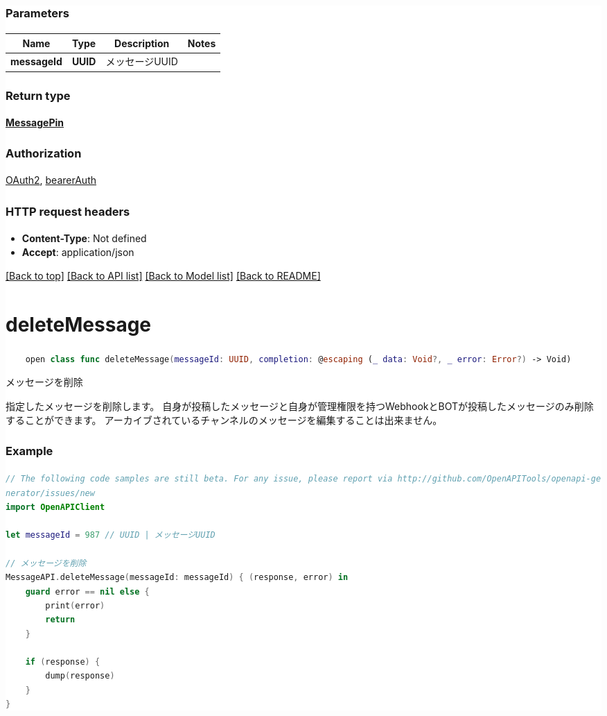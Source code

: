 ### Parameters

Name | Type | Description  | Notes
------------- | ------------- | ------------- | -------------
 **messageId** | **UUID** | メッセージUUID | 

### Return type

[**MessagePin**](MessagePin.md)

### Authorization

[OAuth2](../README.md#OAuth2), [bearerAuth](../README.md#bearerAuth)

### HTTP request headers

 - **Content-Type**: Not defined
 - **Accept**: application/json

[[Back to top]](#) [[Back to API list]](../README.md#documentation-for-api-endpoints) [[Back to Model list]](../README.md#documentation-for-models) [[Back to README]](../README.md)

# **deleteMessage**
```swift
    open class func deleteMessage(messageId: UUID, completion: @escaping (_ data: Void?, _ error: Error?) -> Void)
```

メッセージを削除

指定したメッセージを削除します。 自身が投稿したメッセージと自身が管理権限を持つWebhookとBOTが投稿したメッセージのみ削除することができます。 アーカイブされているチャンネルのメッセージを編集することは出来ません。

### Example
```swift
// The following code samples are still beta. For any issue, please report via http://github.com/OpenAPITools/openapi-generator/issues/new
import OpenAPIClient

let messageId = 987 // UUID | メッセージUUID

// メッセージを削除
MessageAPI.deleteMessage(messageId: messageId) { (response, error) in
    guard error == nil else {
        print(error)
        return
    }

    if (response) {
        dump(response)
    }
}
```
